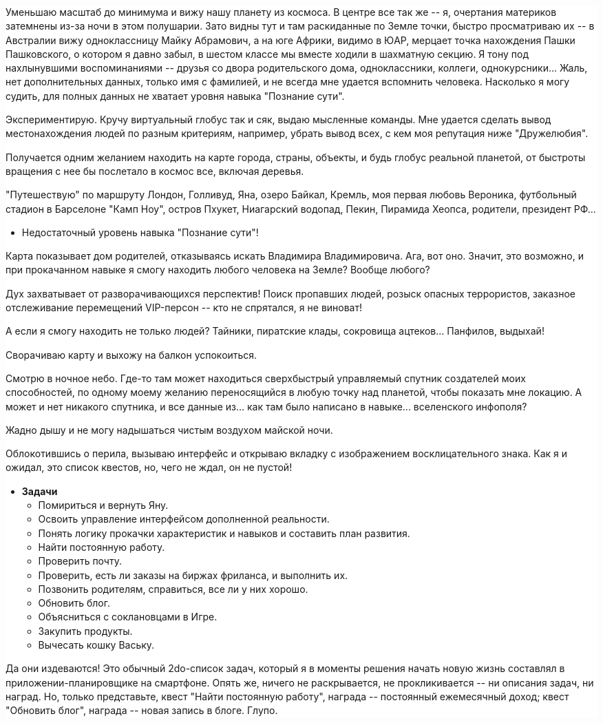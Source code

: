 Уменьшаю масштаб до минимума и вижу нашу планету из космоса. В центре все так же -- я, очертания материков затемнены из-за ночи в этом полушарии. Зато видны тут и там раскиданные по Земле точки, быстро просматриваю их -- в Австралии вижу одноклассницу Майку Абрамович, а на юге Африки, видимо в ЮАР, мерцает точка нахождения Пашки Пашковского, о котором я давно забыл, в шестом классе мы вместе ходили в шахматную секцию. Я тону под нахлынувшими воспоминаниями -- друзья со двора родительского дома, одноклассники, коллеги, однокурсники... Жаль, нет дополнительных данных, только имя с фамилией, и не всегда мне удается вспомнить человека. Насколько я могу судить, для полных данных не хватает уровня навыка "Познание сути".

Экспериментирую. Кручу виртуальный глобус так и сяк, выдаю мысленные команды. Мне удается сделать вывод местонахождения людей по разным критериям, например, убрать вывод всех, с кем моя репутация ниже "Дружелюбия".

Получается одним желанием находить на карте города, страны, объекты, и будь глобус реальной планетой, от быстроты вращения с нее бы послетало в космос все, включая деревья.

"Путешествую" по маршруту Лондон, Голливуд, Яна, озеро Байкал, Кремль, моя первая любовь Вероника, футбольный стадион в Барселоне "Камп Ноу", остров Пхукет, Ниагарский водопад, Пекин, Пирамида Хеопса, родители, президент РФ...

- Недостаточный уровень навыка "Познание сути"!

Карта показывает дом родителей, отказываясь искать Владимира Владимировича. Ага, вот оно. Значит, это возможно, и при прокачанном навыке я смогу находить любого человека на Земле? Вообще любого?

Дух захватывает от разворачивающихся перспектив! Поиск пропавших людей, розыск опасных террористов, заказное отслеживание перемещений VIP-персон -- кто не спрятался, я не виноват!

А если я смогу находить не только людей? Тайники, пиратские клады, сокровища ацтеков... Панфилов, выдыхай!

Сворачиваю карту и выхожу на балкон успокоиться.

Смотрю в ночное небо. Где-то там может находиться сверхбыстрый управляемый спутник создателей моих способностей, по одному моему желанию переносящийся в любую точку над планетой, чтобы показать мне локацию. А может и нет никакого спутника, и все данные из... как там было написано в навыке... вселенского инфополя?

Жадно дышу и не могу надышаться чистым воздухом майской ночи.

Облокотившись о перила, вызываю интерфейс и открываю вкладку с изображением восклицательного знака. Как я и ожидал, это список квестов, но, чего не ждал, он не пустой!

- **Задачи**
    - Помириться и вернуть Яну.
    - Освоить управление интерфейсом дополненной реальности.
    - Понять логику прокачки характеристик и навыков и составить план развития.
    - Найти постоянную работу.
    - Проверить почту.
    - Проверить, есть ли заказы на биржах фриланса, и выполнить их.
    - Позвонить родителям, справиться, все ли у них хорошо.
    - Обновить блог.
    - Объясниться с соклановцами в Игре.
    - Закупить продукты.
    - Вычесать кошку Ваську.

Да они издеваются! Это обычный 2do-список задач, который я в моменты решения начать новую жизнь составлял в приложении-планировщике на смартфоне. Опять же, ничего не раскрывается, не прокликивается -- ни описания задач, ни наград. Но, только представьте, квест "Найти постоянную работу", награда -- постоянный ежемесячный доход; квест "Обновить блог", награда -- новая запись в блоге. Глупо.
